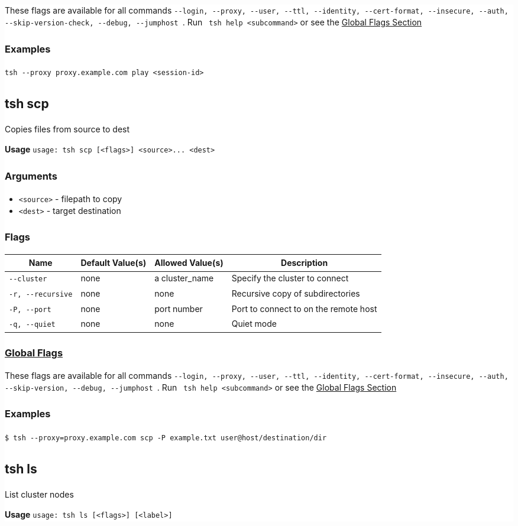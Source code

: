 These flags are available for all commands `--login, --proxy, --user, --ttl,
--identity, --cert-format, --insecure, --auth, --skip-version-check, --debug,
--jumphost `. Run ` tsh help <subcommand>` or see the [Global Flags
Section](#tsh-global-flags)

### Examples

```
tsh --proxy proxy.example.com play <session-id>
```

## tsh scp

Copies files from source to dest

**Usage** `usage: tsh scp [<flags>] <source>... <dest>`


### Arguments

* `<source>` - filepath to copy
* `<dest>` - target destination

### Flags

| Name | Default Value(s) | Allowed Value(s) | Description
|------|---------|----------------|----------------------------|
| `--cluster` | none | a cluster_name | Specify the cluster to connect
| `-r, --recursive` | none | none | Recursive copy of subdirectories
| `-P, --port` | none | port number | Port to connect to on the remote host
| `-q, --quiet` | none | none | Quiet mode

### [Global Flags](#tsh-global-flags)

These flags are available for all commands `--login, --proxy, --user, --ttl,
--identity, --cert-format, --insecure, --auth, --skip-version, --debug,
--jumphost `. Run ` tsh help <subcommand>` or see the [Global Flags
Section](#tsh-global-flags)

### Examples

``` bsh
$ tsh --proxy=proxy.example.com scp -P example.txt user@host/destination/dir
```

## tsh ls

List cluster nodes

**Usage** `usage: tsh ls [<flags>] [<label>]`

